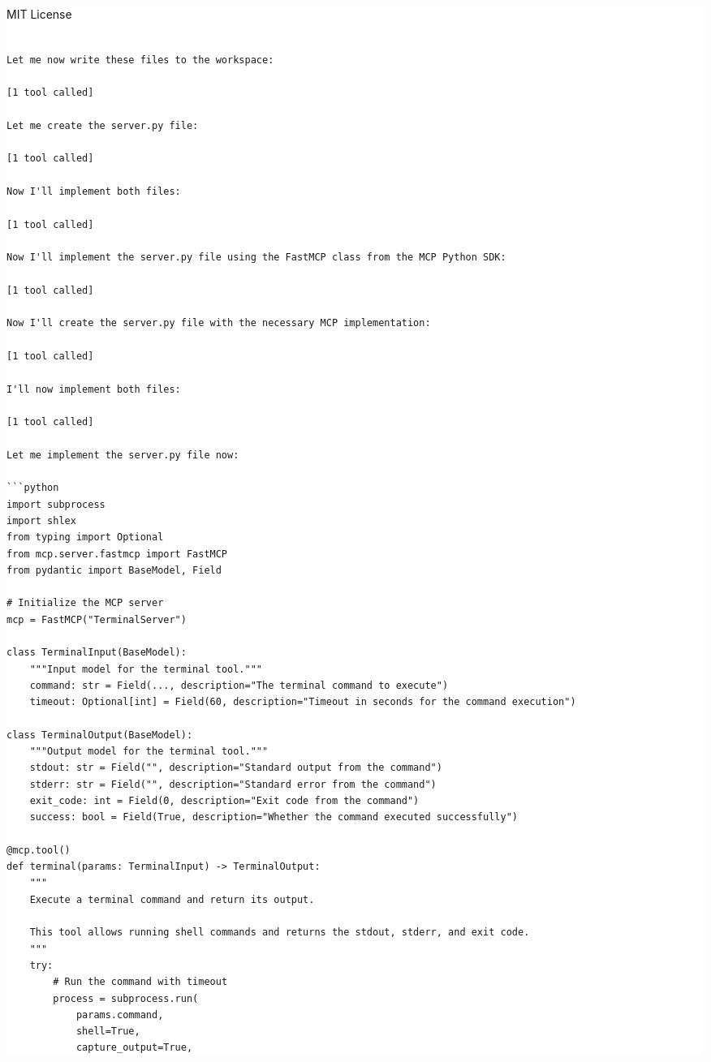 MIT License
```

Let me now write these files to the workspace:

[1 tool called]

Let me create the server.py file:

[1 tool called]

Now I'll implement both files:

[1 tool called]

Now I'll implement the server.py file using the FastMCP class from the MCP Python SDK:

[1 tool called]

Now I'll create the server.py file with the necessary MCP implementation:

[1 tool called]

I'll now implement both files:

[1 tool called]

Let me implement the server.py file now:

```python
import subprocess
import shlex
from typing import Optional
from mcp.server.fastmcp import FastMCP
from pydantic import BaseModel, Field

# Initialize the MCP server
mcp = FastMCP("TerminalServer")

class TerminalInput(BaseModel):
    """Input model for the terminal tool."""
    command: str = Field(..., description="The terminal command to execute")
    timeout: Optional[int] = Field(60, description="Timeout in seconds for the command execution")

class TerminalOutput(BaseModel):
    """Output model for the terminal tool."""
    stdout: str = Field("", description="Standard output from the command")
    stderr: str = Field("", description="Standard error from the command")
    exit_code: int = Field(0, description="Exit code from the command")
    success: bool = Field(True, description="Whether the command executed successfully")

@mcp.tool()
def terminal(params: TerminalInput) -> TerminalOutput:
    """
    Execute a terminal command and return its output.
    
    This tool allows running shell commands and returns the stdout, stderr, and exit code.
    """
    try:
        # Run the command with timeout
        process = subprocess.run(
            params.command,
            shell=True,
            capture_output=True,
```